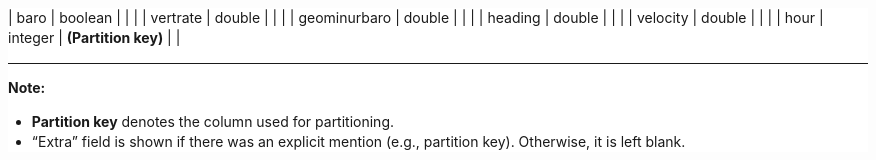 | baro | boolean |  |  |
| vertrate | double |  |  |
| geominurbaro | double |  |  |
| heading | double |  |  |
| velocity | double |  |  |
| hour | integer | **(Partition key)** |  |

---

**Note:**

- **Partition key** denotes the column used for partitioning.
- “Extra” field is shown if there was an explicit mention (e.g., partition key). Otherwise, it is left blank.